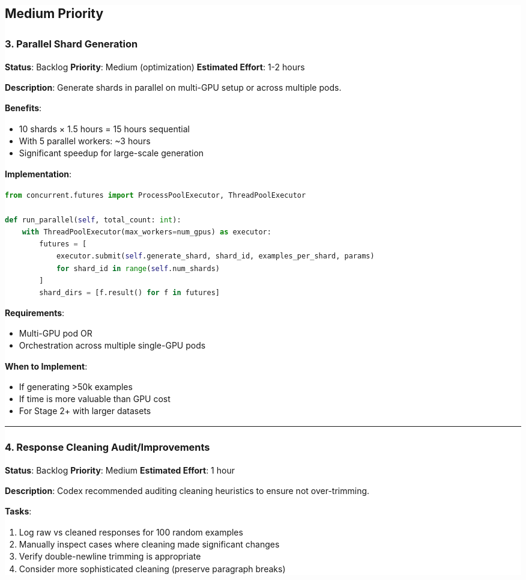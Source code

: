 
## Medium Priority

### 3. Parallel Shard Generation

**Status**: Backlog
**Priority**: Medium (optimization)
**Estimated Effort**: 1-2 hours

**Description**:
Generate shards in parallel on multi-GPU setup or across multiple pods.

**Benefits**:
- 10 shards × 1.5 hours = 15 hours sequential
- With 5 parallel workers: ~3 hours
- Significant speedup for large-scale generation

**Implementation**:
```python
from concurrent.futures import ProcessPoolExecutor, ThreadPoolExecutor

def run_parallel(self, total_count: int):
    with ThreadPoolExecutor(max_workers=num_gpus) as executor:
        futures = [
            executor.submit(self.generate_shard, shard_id, examples_per_shard, params)
            for shard_id in range(self.num_shards)
        ]
        shard_dirs = [f.result() for f in futures]
```

**Requirements**:
- Multi-GPU pod OR
- Orchestration across multiple single-GPU pods

**When to Implement**:
- If generating >50k examples
- If time is more valuable than GPU cost
- For Stage 2+ with larger datasets

---

### 4. Response Cleaning Audit/Improvements

**Status**: Backlog
**Priority**: Medium
**Estimated Effort**: 1 hour

**Description**:
Codex recommended auditing cleaning heuristics to ensure not over-trimming.

**Tasks**:
1. Log raw vs cleaned responses for 100 random examples
2. Manually inspect cases where cleaning made significant changes
3. Verify double-newline trimming is appropriate
4. Consider more sophisticated cleaning (preserve paragraph breaks)
